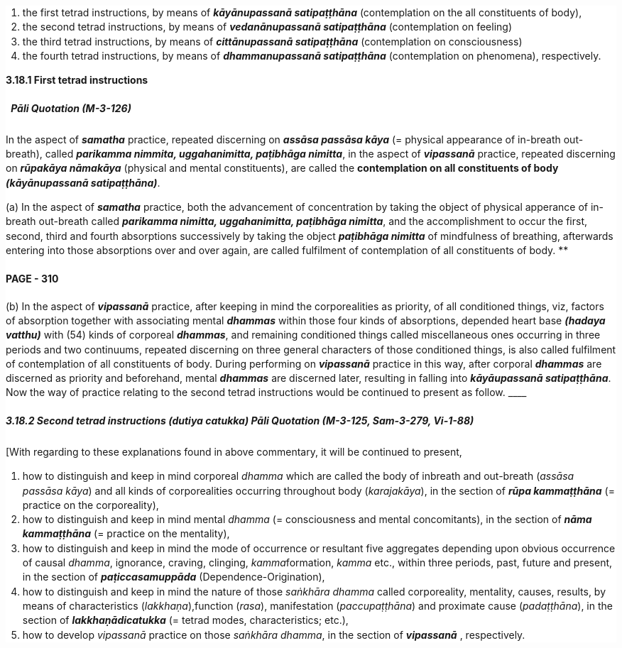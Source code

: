 1. the first tetrad instructions, by means of **_kāyānupassanā satipaṭṭhāna_** (contemplation on the all constituents of body),
1. the second tetrad instructions, by means of **_vedanānupassanā satipaṭṭhāna_** (contemplation on feeling)
1. the third tetrad instructions, by means of **_cittānupassanā satipaṭṭhāna_** (contemplation on consciousness)
1. the fourth tetrad instructions, by means of **_dhammanupassanā satipaṭṭhāna_** (contemplation on phenomena), respectively.

**3.18.1 First tetrad instructions**

##### ` `**_Pāli Quotation (M-3-126)_**

In the aspect of **_samatha_** practice, repeated discerning on **_assāsa passāsa kāya_** (= physical appearance of in-breath out-breath), called **_parikamma nimmita, uggahanimitta, paṭibhāga nimitta_**, in the aspect of **_vipassanā_** practice, repeated discerning on **_rūpakāya nāmakāya_** (physical and mental constituents), are called the **contemplation on all constituents of body _(kāyānupassanā satipaṭṭhāna)_**.

(a) In the aspect of **_samatha_** practice, both the advancement of concentration by taking the object of physical apperance of in-breath out-breath called **_parikamma nimitta, uggahanimitta, paṭibhāga nimitta_**, and the accomplishment to occur the first, second, third and fourth absorptions successively by taking the object **_paṭibhāga nimitta_** of mindfulness of breathing, afterwards entering into those absorptions over and over again, are called fulfilment of contemplation of all constituents of body.
\*\*

#### **PAGE - 310**

(b) In the aspect of **_vipassanā_** practice, after keeping in mind the corporealities as priority, of all conditioned things, viz, factors of absorption together with associating mental **_dhammas_** within those four kinds of absorptions, depended heart base **_(hadaya vatthu)_** with (54) kinds of corporeal **_dhammas_**, and remaining conditioned things called miscellaneous ones occurring in three periods and two continuums, repeated discerning on three general characters of those conditioned things, is also called fulfilment of contemplation of all constituents of body. During performing on **_vipassanā_** practice in this way, after corporal **_dhammas_** are discerned as priority and beforehand, mental **_dhammas_** are discerned later, resulting in falling into **_kāyāupassanā satipaṭṭhāna_**. Now the way of practice relating to the second tetrad instructions would be continued to present as follow. \_\_\_\_

##### **3.18.2 Second tetrad instructions _(dutiya catukka)_ Pāli Quotation (M-3-125, Sam-3-279, Vi-1-88)**

[With regarding to these explanations found in above commentary, it will be continued to present,

1. how to distinguish and keep in mind corporeal _dhamma_ which are called the body of inbreath and out-breath (_assāsa passāsa kāya_) and all kinds of corporealities occurring throughout body (_karajakāya_), in the section of **_rūpa_ _kammaṭṭhāna_** (= practice on the corporeality),
1. how to distinguish and keep in mind mental _dhamma_ (= consciousness and mental concomitants), in the section of **_nāma kammaṭṭhāna_** (= practice on the mentality),
1. how to distinguish and keep in mind the mode of occurrence or resultant five aggregates depending upon obvious occurrence of causal _dhamma_, ignorance, craving, clinging, *kamma*formation, _kamma_ etc., within three periods, past, future and present, in the section of **_paṭiccasamuppāda_** (Dependence-Origination),
1. how to distinguish and keep in mind the nature of those _saṅkhāra_ _dhamma_ called corporeality, mentality, causes, results, by means of characteristics (_lakkhaṇa_),function (_rasa_), manifestation (_paccupaṭṭhāna_) and proximate cause (_padaṭṭhāna_), in the section of **_lakkhaṇādicatukka_** (= tetrad modes, characteristics; etc.),
1. how to develop _vipassanā_ practice on those _saṅkhāra_ _dhamma_, in the section of **_vipassanā_** , respectively.
